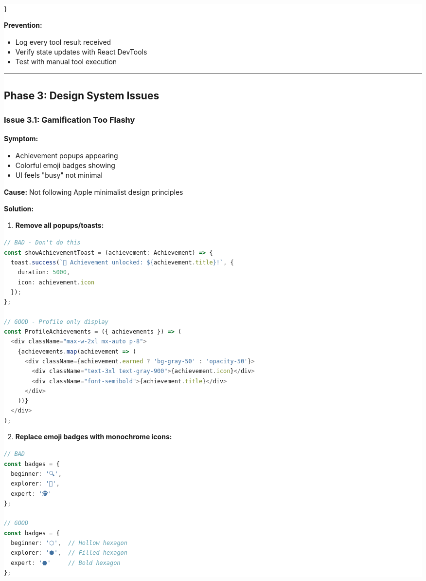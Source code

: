 ```typescript
}
```

**Prevention:**
- Log every tool result received
- Verify state updates with React DevTools
- Test with manual tool execution

---

## Phase 3: Design System Issues

### Issue 3.1: Gamification Too Flashy

**Symptom:**
- Achievement popups appearing
- Colorful emoji badges showing
- UI feels "busy" not minimal

**Cause:** Not following Apple minimalist design principles

**Solution:**

1. **Remove all popups/toasts:**
```typescript
// BAD - Don't do this
const showAchievementToast = (achievement: Achievement) => {
  toast.success(`🎉 Achievement unlocked: ${achievement.title}!`, {
    duration: 5000,
    icon: achievement.icon
  });
};

// GOOD - Profile only display
const ProfileAchievements = ({ achievements }) => (
  <div className="max-w-2xl mx-auto p-8">
    {achievements.map(achievement => (
      <div className={achievement.earned ? 'bg-gray-50' : 'opacity-50'}>
        <div className="text-3xl text-gray-900">{achievement.icon}</div>
        <div className="font-semibold">{achievement.title}</div>
      </div>
    ))}
  </div>
);
```

2. **Replace emoji badges with monochrome icons:**
```typescript
// BAD
const badges = {
  beginner: '🔍',
  explorer: '🤿',
  expert: '🕵️'
};

// GOOD
const badges = {
  beginner: '⬡',  // Hollow hexagon
  explorer: '⬢',  // Filled hexagon
  expert: '⬣'     // Bold hexagon
};
```
